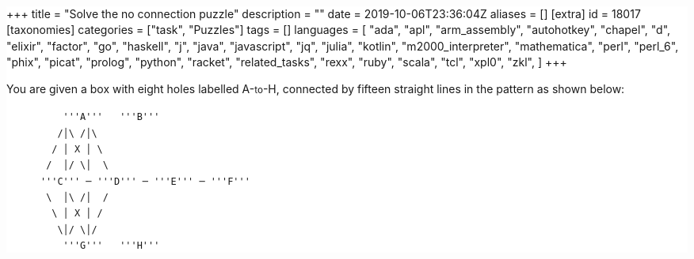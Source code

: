 +++
title = "Solve the no connection puzzle"
description = ""
date = 2019-10-06T23:36:04Z
aliases = []
[extra]
id = 18017
[taxonomies]
categories = ["task", "Puzzles"]
tags = []
languages = [
  "ada",
  "apl",
  "arm_assembly",
  "autohotkey",
  "chapel",
  "d",
  "elixir",
  "factor",
  "go",
  "haskell",
  "j",
  "java",
  "javascript",
  "jq",
  "julia",
  "kotlin",
  "m2000_interpreter",
  "mathematica",
  "perl",
  "perl_6",
  "phix",
  "picat",
  "prolog",
  "python",
  "racket",
  "related_tasks",
  "rexx",
  "ruby",
  "scala",
  "tcl",
  "xpl0",
  "zkl",
]
+++

You are given a box with eight holes labelled   A-<small>to</small>-H,   connected by fifteen straight lines in the pattern as shown below:

              '''A'''   '''B'''
             /│\ /│\
            / │ X │ \
           /  │/ \│  \
          '''C''' ─ '''D''' ─ '''E''' ─ '''F'''
           \  │\ /│  /
            \ │ X │ /
             \│/ \│/
              '''G'''   '''H'''

